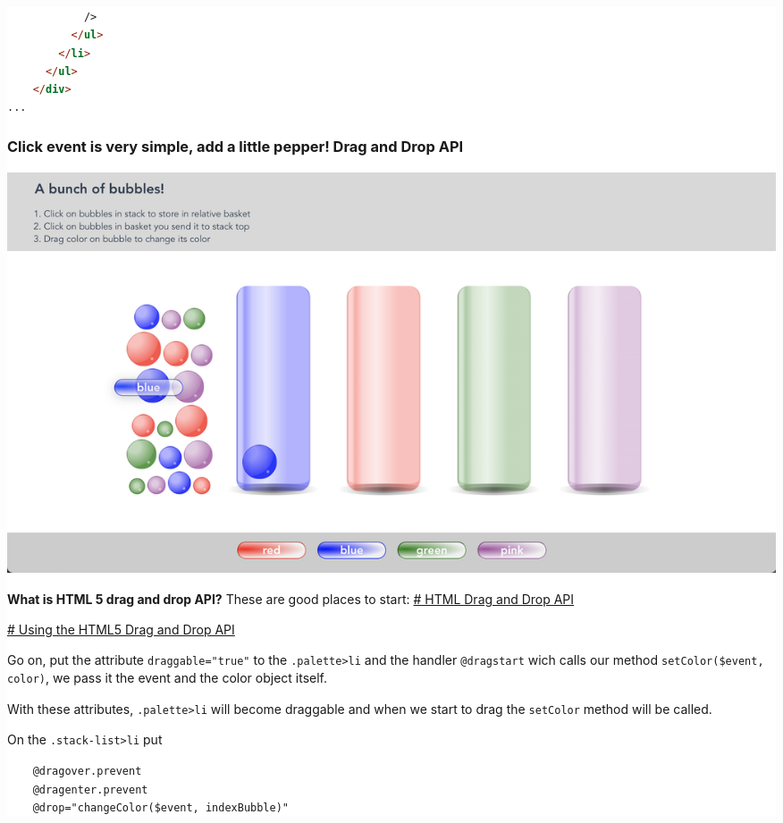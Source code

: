 ```HTML
            />
          </ul>
        </li>
      </ul>
    </div>
...
```

### Click event is very simple, add a little pepper! Drag and Drop API

![screen 2](./screens/Schermata%202022-03-22%20alle%2018.24.56.png)

**What is HTML 5  drag and drop API?**
These are good places to start:
[# HTML Drag and Drop API](https://developer.mozilla.org/en-US/docs/Web/API/HTML_Drag_and_Drop_API)

[# Using the HTML5 Drag and Drop API](https://web.dev/drag-and-drop/?gclid=CjwKCAjwxOCRBhA8EiwA0X8hi6v5K5f4OR98lH6Mmtg9uda79z2Srx7uwQ7EKtGlW4o10IeGZt8eSRoCgiQQAvD_BwE)

Go on, put the attribute `draggable="true"` to the `.palette>li` and the handler `@dragstart` wich calls our method `setColor($event, color)`, we pass it the event and the color object itself.

With these attributes, `.palette>li` will become draggable and when we start to drag the `setColor` method will be called.

On the `.stack-list>li` put 
```          
	@dragover.prevent
  	@dragenter.prevent
  	@drop="changeColor($event, indexBubble)"
```
